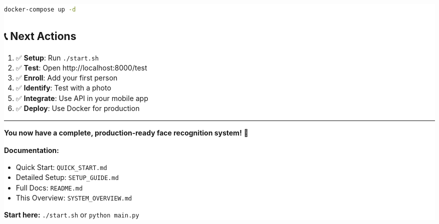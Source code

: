 ```bash
docker-compose up -d
```

## 📞 Next Actions

1. ✅ **Setup**: Run `./start.sh`
2. ✅ **Test**: Open http://localhost:8000/test
3. ✅ **Enroll**: Add your first person
4. ✅ **Identify**: Test with a photo
5. ✅ **Integrate**: Use API in your mobile app
6. ✅ **Deploy**: Use Docker for production

---

**You now have a complete, production-ready face recognition system!** 🎉

**Documentation:**
- Quick Start: `QUICK_START.md`
- Detailed Setup: `SETUP_GUIDE.md`  
- Full Docs: `README.md`
- This Overview: `SYSTEM_OVERVIEW.md`

**Start here:** `./start.sh` or `python main.py`
